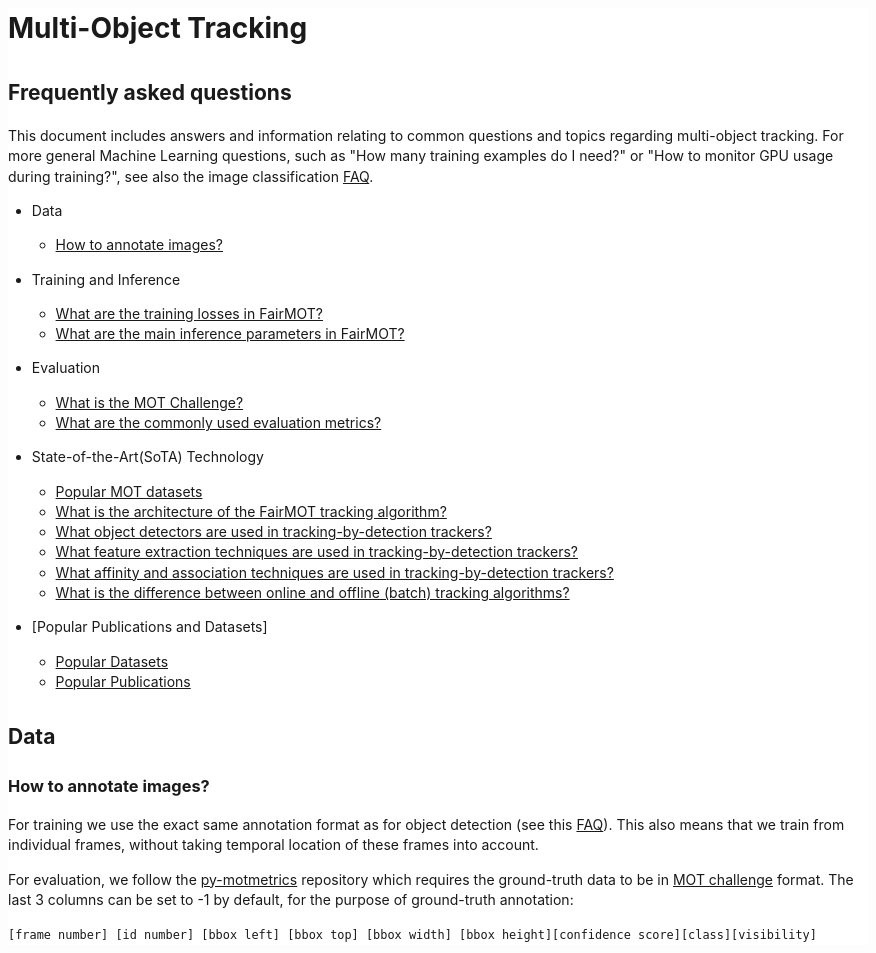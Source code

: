 # Multi-Object Tracking

## Frequently asked questions

This document includes answers and information relating to common questions and topics regarding multi-object tracking. For more general Machine Learning questions, such as "How many training examples do I need?" or "How to monitor GPU usage during training?", see also the image classification [FAQ](https://github.com/microsoft/ComputerVision/blob/master/classification/FAQ.md).

* Data  
  * [How to annotate images?](#how-to-annotate-images)

* Training and Inference
  * [What are the training losses in FairMOT?](#what-are-the-training-losses-in-fairmot)
  * [What are the main inference parameters in FairMOT?](#what-are-the-main-inference-parameters-in-fairmot)

* Evaluation
  * [What is the MOT Challenge?](#what-is-the-mot-challenge)
  * [What are the commonly used evaluation metrics?](#what-are-the-commonly-used-evaluation-metrics)

* State-of-the-Art(SoTA) Technology
  * [Popular MOT datasets](#popular-mot-datasets)
  * [What is the architecture of the FairMOT tracking algorithm?](#what-is-the-architecture-of-the-fairmot-tracking-algorithm)
  * [What object detectors are used in tracking-by-detection trackers?](#what-object-detectors-are-used-in-tracking-by-detection-trackers)
  * [What feature extraction techniques are used in tracking-by-detection trackers?](#what-feature-extraction-techniques-are-used-in-tracking-by-detection-trackers)
  * [What affinity and association techniques are used in tracking-by-detection trackers?](#what-affinity-and-association-techniques-are-used-in-tracking-by-detection-trackers)
  * [What is the difference between online and offline (batch) tracking algorithms?](#what-is-the-difference-between-online-and-offline-tracking-algorithms)

* [Popular Publications and Datasets]
  * [Popular Datasets](#popular-datasets)
  * [Popular Publications](#popular-publications)



## Data

### How to annotate images?

For training we use the exact same annotation format as for object detection (see this [FAQ](https://github.com/microsoft/computervision-recipes/blob/master/scenarios/detection/FAQ.md#how-to-annotate-images)). This also means that we train from individual frames, without taking temporal location of these frames into account.

For evaluation, we follow the [py-motmetrics](https://github.com/cheind/py-motmetrics) repository which requires the ground-truth data to be in [MOT challenge](https://motchallenge.net/) format. The last 3 columns can be set to -1 by default, for the purpose of ground-truth annotation:
```
[frame number] [id number] [bbox left] [bbox top] [bbox width] [bbox height][confidence score][class][visibility]
```
